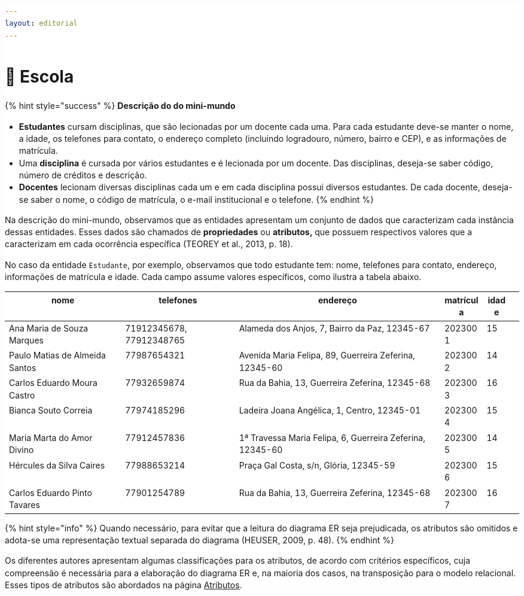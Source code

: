 ```yaml
---
layout: editorial
---
```


# 🏫 Escola



{% hint style="success" %}
**Descrição do do mini-mundo**

* **Estudantes** cursam disciplinas, que são lecionadas por um docente cada uma. Para cada estudante deve-se manter o nome, a idade, os telefones para contato, o endereço completo (incluindo logradouro, número, bairro e CEP), e as informações de matrícula.&#x20;
* Uma **disciplina** é cursada por vários estudantes e é lecionada por um docente. Das disciplinas, deseja-se saber código, número de créditos e descrição.
* **Docentes** lecionam diversas disciplinas cada um e em cada disciplina possui diversos estudantes. De cada docente, deseja-se saber o nome, o código de matrícula, o e-mail institucional e o telefone.
{% endhint %}

Na descrição do mini-mundo, observamos que as entidades apresentam um conjunto de dados que caracterizam cada instância dessas entidades. Esses dados são chamados de **propriedades** ou **atributos,** que possuem respectivos valores que a caracterizam em cada ocorrência específica (TEOREY et al., 2013, p. 18).

No caso da entidade `Estudante`, por exemplo, observamos que todo estudante tem: nome, telefones para contato, endereço, informações de matrícula e idade. Cada campo assume valores específicos, como ilustra a tabela abaixo.

<table><thead><tr><th>nome</th><th>telefones</th><th>endereço</th><th>matrícula</th><th data-type="number">idade</th><th data-hidden data-type="users" data-multiple></th></tr></thead><tbody><tr><td>Ana Maria de Souza Marques</td><td>71912345678, 77912348765</td><td>Alameda dos Anjos, 7, Bairro da Paz, 12345-67</td><td>2023001</td><td>15</td><td></td></tr><tr><td>Paulo Matias de Almeida Santos</td><td>77987654321</td><td>Avenida Maria Felipa, 89, Guerreira Zeferina, 12345-60</td><td>2023002</td><td>14</td><td></td></tr><tr><td>Carlos Eduardo Moura Castro</td><td>77932659874</td><td>Rua da Bahia, 13, Guerreira Zeferina, 12345-68</td><td>2023003</td><td>16</td><td></td></tr><tr><td>Bianca Souto Correia</td><td>77974185296</td><td>Ladeira Joana Angélica, 1, Centro, 12345-01</td><td>2023004</td><td>15</td><td></td></tr><tr><td>Maria Marta do Amor Divino</td><td>77912457836</td><td>1ª Travessa Maria Felipa, 6, Guerreira Zeferina, 12345-60 </td><td>2023005</td><td>14</td><td></td></tr><tr><td>Hércules da Silva Caires</td><td>77988653214</td><td>Praça Gal Costa, s/n, Glória, 12345-59</td><td>2023006</td><td>15</td><td></td></tr><tr><td>Carlos Eduardo Pinto Tavares</td><td>77901254789</td><td>Rua da Bahia, 13, Guerreira Zeferina, 12345-68</td><td>2023007</td><td>16</td><td></td></tr></tbody></table>

{% hint style="info" %}
Quando necessário, para evitar que a leitura do diagrama ER seja prejudicada, os atributos são omitidos e adota-se uma representação textual separada do diagrama (HEUSER, 2009, p. 48).
{% endhint %}

Os diferentes autores apresentam algumas classificações para os atributos, de acordo com critérios específicos, cuja compreensão é necessária para a elaboração do diagrama ER e, na maioria dos casos, na transposição para o modelo relacional. Esses tipos de atributos são abordados na página [Atributos](../modelo-entidade-relacionamento/atributos/).
